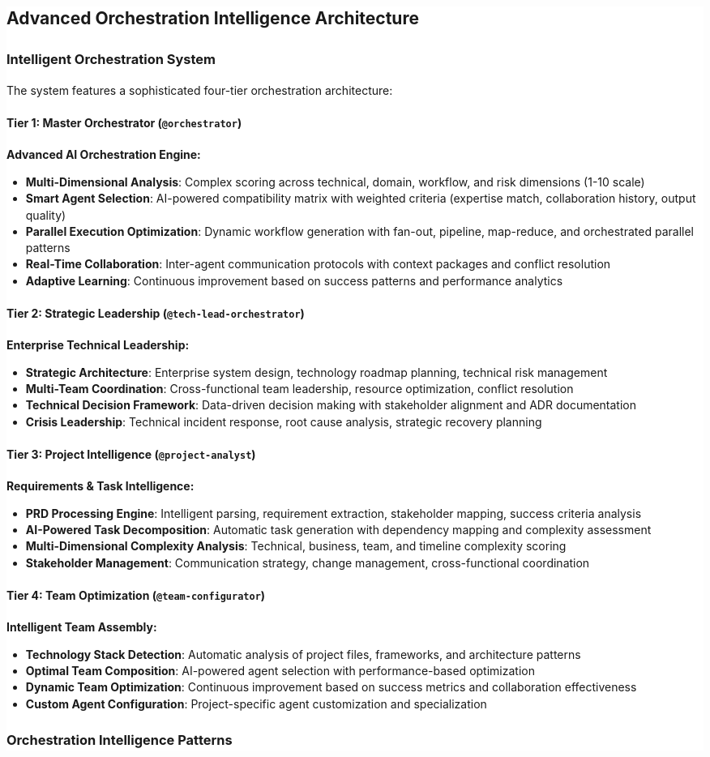 ## Advanced Orchestration Intelligence Architecture

### Intelligent Orchestration System
The system features a sophisticated four-tier orchestration architecture:

#### Tier 1: Master Orchestrator (`@orchestrator`)
**Advanced AI Orchestration Engine:**
- **Multi-Dimensional Analysis**: Complex scoring across technical, domain, workflow, and risk dimensions (1-10 scale)
- **Smart Agent Selection**: AI-powered compatibility matrix with weighted criteria (expertise match, collaboration history, output quality)
- **Parallel Execution Optimization**: Dynamic workflow generation with fan-out, pipeline, map-reduce, and orchestrated parallel patterns
- **Real-Time Collaboration**: Inter-agent communication protocols with context packages and conflict resolution
- **Adaptive Learning**: Continuous improvement based on success patterns and performance analytics

#### Tier 2: Strategic Leadership (`@tech-lead-orchestrator`)
**Enterprise Technical Leadership:**
- **Strategic Architecture**: Enterprise system design, technology roadmap planning, technical risk management
- **Multi-Team Coordination**: Cross-functional team leadership, resource optimization, conflict resolution
- **Technical Decision Framework**: Data-driven decision making with stakeholder alignment and ADR documentation
- **Crisis Leadership**: Technical incident response, root cause analysis, strategic recovery planning

#### Tier 3: Project Intelligence (`@project-analyst`)
**Requirements & Task Intelligence:**
- **PRD Processing Engine**: Intelligent parsing, requirement extraction, stakeholder mapping, success criteria analysis
- **AI-Powered Task Decomposition**: Automatic task generation with dependency mapping and complexity assessment
- **Multi-Dimensional Complexity Analysis**: Technical, business, team, and timeline complexity scoring
- **Stakeholder Management**: Communication strategy, change management, cross-functional coordination

#### Tier 4: Team Optimization (`@team-configurator`)
**Intelligent Team Assembly:**
- **Technology Stack Detection**: Automatic analysis of project files, frameworks, and architecture patterns
- **Optimal Team Composition**: AI-powered agent selection with performance-based optimization
- **Dynamic Team Optimization**: Continuous improvement based on success metrics and collaboration effectiveness
- **Custom Agent Configuration**: Project-specific agent customization and specialization

### Orchestration Intelligence Patterns
